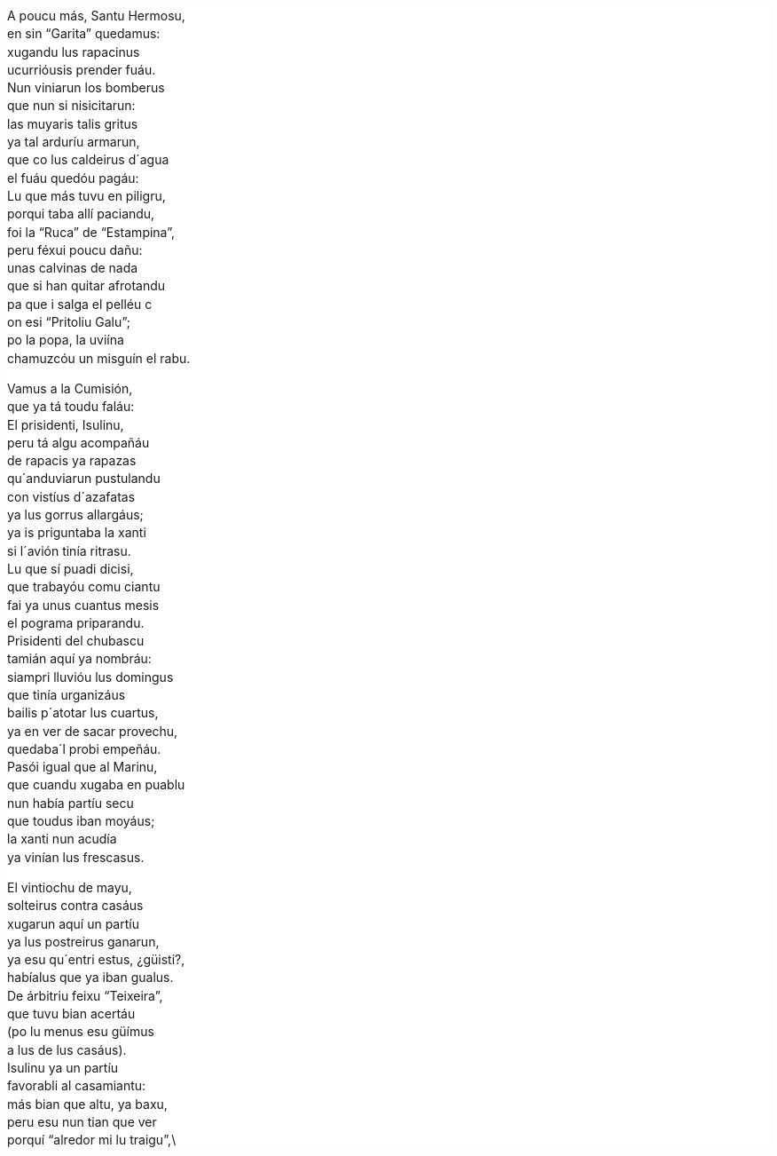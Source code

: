A poucu más, Santu Hermosu,\
en sin “Garita” quedamus:\
xugandu lus rapacinus\
ucurrióusis prender fuáu.\
Nun viniarun los bomberus\
que nun si nisicitarun:\
las muyaris talis gritus\
 ya tal arduríu armarun,\
que co lus caldeirus d´agua\
el fuáu quedóu pagáu:\
Lu que más tuvu en piligru,\
porqui taba allí paciandu,\
foi la “Ruca” de “Estampina”,\
peru féxui poucu dañu:\
unas calvinas de nada\
que si han quitar afrotandu\
pa que i salga el pelléu c\
on esi “Pritoliu Galu”;\
po la popa, la uviína\
chamuzcóu un misguín el rabu.

Vamus a la Cumisión,\
que ya tá toudu faláu:\
El prisidenti, Isulinu,\
peru tá algu acompañáu\
de rapacis ya rapazas\
qu´anduviarun pustulandu\
con vistíus d´azafatas\
ya lus gorrus allargáus;\
ya is priguntaba la xanti\
si l´avión tinía ritrasu.\
Lu que sí puadi dicisi,\
que trabayóu comu ciantu\
fai ya unus cuantus mesis\
el pograma priparandu.\
Prisidenti del chubascu\
tamián aquí ya nombráu:\
siampri lluvióu lus domingus\
que tinía urganizáus\
bailis p´atotar lus cuartus,\
ya en ver de sacar provechu,\
quedaba´l probi empeñáu.\
Pasói igual que al Marinu,\
que cuandu xugaba en puablu\
nun había partíu secu\
que toudus iban moyáus;\
la xanti nun acudía\
ya vinían lus frescasus.

El vintiochu de mayu,\
solteirus contra casáus\
xugarun aquí un partíu\
ya lus postreirus ganarun,\
ya esu qu´entri estus, ¿güisti?,\
habíalus que ya iban gualus.\
De árbitriu feixu “Teixeira”,\
que tuvu bian acertáu\
(po lu menus esu güímus\
a lus de lus casáus).\
Isulinu ya un partíu\
favorabli al casamiantu:\
más bian que altu, ya baxu,\
peru esu nun tian que ver\
porquí “alredor mi lu traigu”,\